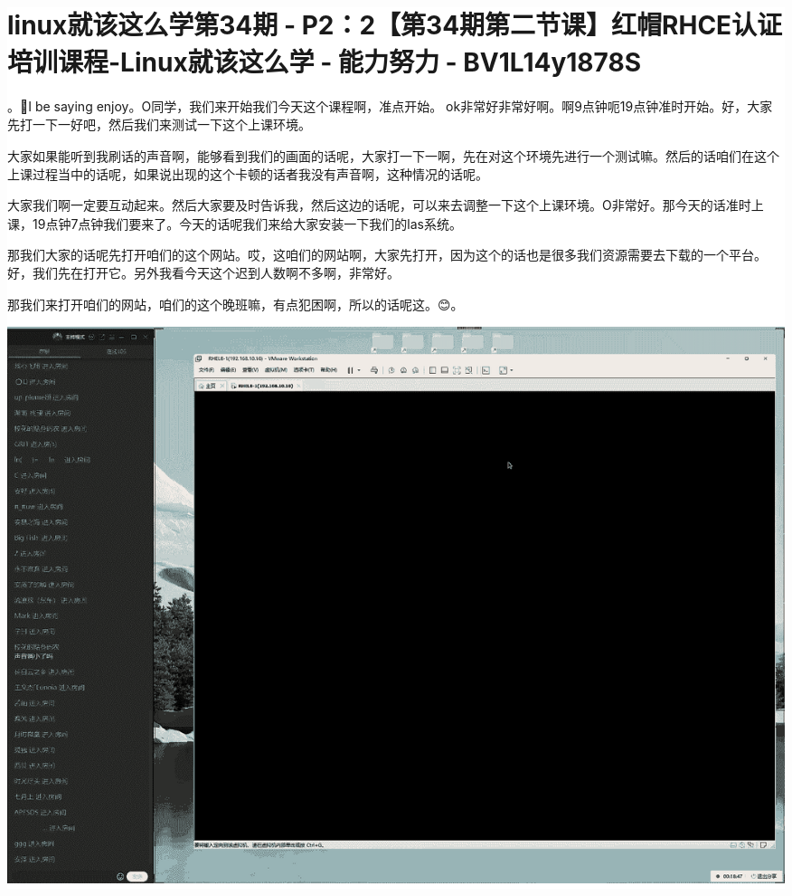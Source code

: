 # linux就该这么学第34期 - P2：2【第34期第二节课】红帽RHCE认证培训课程-Linux就该这么学 - 能力努力 - BV1L14y1878S

。🎼I be saying enjoy。O同学，我们来开始我们今天这个课程啊，准点开始。 ok非常好非常好啊。啊9点钟呃19点钟准时开始。好，大家先打一下一好吧，然后我们来测试一下这个上课环境。

大家如果能听到我刷话的声音啊，能够看到我们的画面的话呢，大家打一下一啊，先在对这个环境先进行一个测试嘛。然后的话咱们在这个上课过程当中的话呢，如果说出现的这个卡顿的话者我没有声音啊，这种情况的话呢。

大家我们啊一定要互动起来。然后大家要及时告诉我，然后这边的话呢，可以来去调整一下这个上课环境。O非常好。那今天的话准时上课，19点钟7点钟我们要来了。今天的话呢我们来给大家安装一下我们的las系统。

那我们大家的话呢先打开咱们的这个网站。哎，这咱们的网站啊，大家先打开，因为这个的话也是很多我们资源需要去下载的一个平台。好，我们先在打开它。另外我看今天这个迟到人数啊不多啊，非常好。

那我们来打开咱们的网站，咱们的这个晚班嘛，有点犯困啊，所以的话呢这。😊。

![](img/d2cb9791081c75bc9b750053043f324d_1.png)

